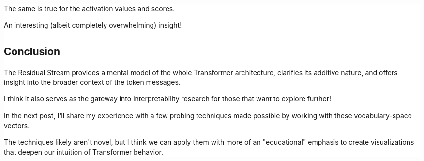 The same is true for the activation values and scores.

An interesting (albeit completely overwhelming) insight!


## Conclusion

The Residual Stream provides a mental model of the whole Transformer architecture, clarifies its additive nature, and offers insight into the broader context of the token messages.

I think it also serves as the gateway into interpretability research for those that want to explore further!

In the next post, I'll share my experience with a few probing techniques made possible by working with these vocabulary-space vectors. 

The techniques likely aren't novel, but I think we can apply them with more of an "educational" emphasis to create visualizations that deepen our intuition of Transformer behavior.
